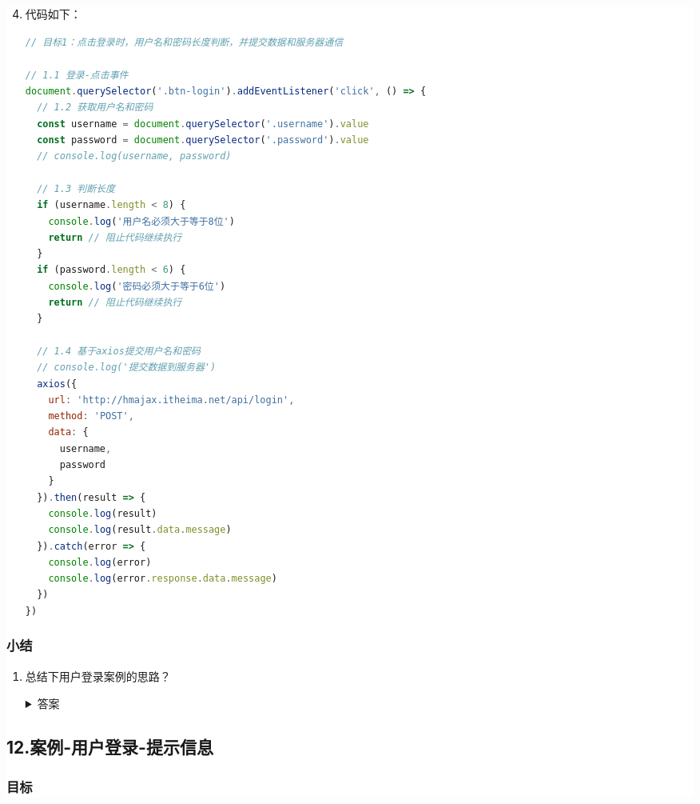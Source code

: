 4. 代码如下：

   ```js
   // 目标1：点击登录时，用户名和密码长度判断，并提交数据和服务器通信
   
   // 1.1 登录-点击事件
   document.querySelector('.btn-login').addEventListener('click', () => {
     // 1.2 获取用户名和密码
     const username = document.querySelector('.username').value
     const password = document.querySelector('.password').value
     // console.log(username, password)
   
     // 1.3 判断长度
     if (username.length < 8) {
       console.log('用户名必须大于等于8位')
       return // 阻止代码继续执行
     }
     if (password.length < 6) {
       console.log('密码必须大于等于6位')
       return // 阻止代码继续执行
     }
   
     // 1.4 基于axios提交用户名和密码
     // console.log('提交数据到服务器')
     axios({
       url: 'http://hmajax.itheima.net/api/login',
       method: 'POST',
       data: {
         username,
         password
       }
     }).then(result => {
       console.log(result)
       console.log(result.data.message)
     }).catch(error => {
       console.log(error)
       console.log(error.response.data.message)
     })
   })
   ```




### 小结

1. 总结下用户登录案例的思路？

   <details><summary>答案</summary></details>



## 12.案例-用户登录-提示信息

### 目标
